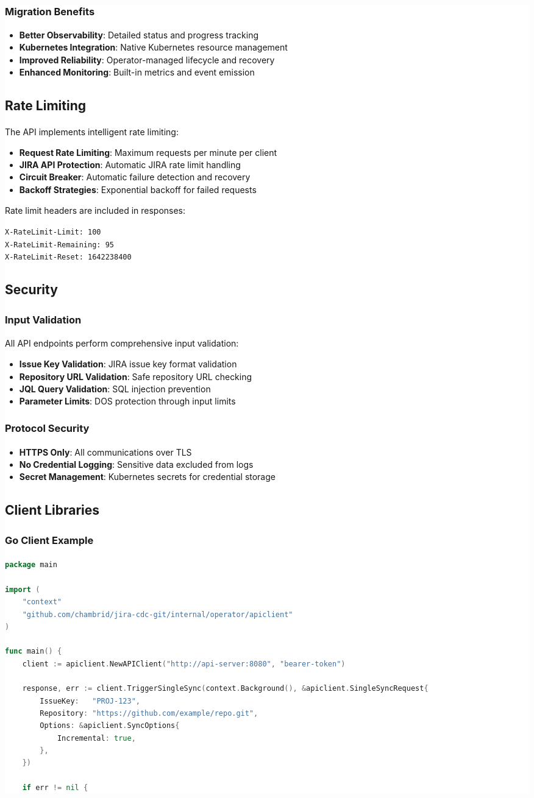 ### Migration Benefits

- **Better Observability**: Detailed status and progress tracking
- **Kubernetes Integration**: Native Kubernetes resource management
- **Improved Reliability**: Operator-managed lifecycle and recovery
- **Enhanced Monitoring**: Built-in metrics and event emission

## Rate Limiting

The API implements intelligent rate limiting:

- **Request Rate Limiting**: Maximum requests per minute per client
- **JIRA API Protection**: Automatic JIRA rate limit handling
- **Circuit Breaker**: Automatic failure detection and recovery
- **Backoff Strategies**: Exponential backoff for failed requests

Rate limit headers are included in responses:

```
X-RateLimit-Limit: 100
X-RateLimit-Remaining: 95
X-RateLimit-Reset: 1642238400
```

## Security

### Input Validation

All API endpoints perform comprehensive input validation:

- **Issue Key Validation**: JIRA issue key format validation
- **Repository URL Validation**: Safe repository URL checking
- **JQL Query Validation**: SQL injection prevention
- **Parameter Limits**: DOS protection through input limits

### Protocol Security

- **HTTPS Only**: All communications over TLS
- **No Credential Logging**: Sensitive data excluded from logs
- **Secret Management**: Kubernetes secrets for credential storage

## Client Libraries

### Go Client Example

```go
package main

import (
    "context"
    "github.com/chambrid/jira-cdc-git/internal/operator/apiclient"
)

func main() {
    client := apiclient.NewAPIClient("http://api-server:8080", "bearer-token")
    
    response, err := client.TriggerSingleSync(context.Background(), &apiclient.SingleSyncRequest{
        IssueKey:   "PROJ-123",
        Repository: "https://github.com/example/repo.git",
        Options: &apiclient.SyncOptions{
            Incremental: true,
        },
    })
    
    if err != nil {
```
